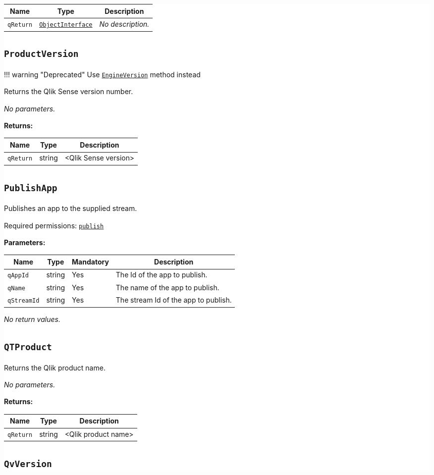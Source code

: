 | Name | Type | Description |
| ---- | ---- | ----------- |
| `qReturn` | [`ObjectInterface`](./definitions.md#objectinterface) | _No description._ |

## `ProductVersion`

!!! warning "Deprecated"
    Use [`EngineVersion`](#engineversion) method instead

Returns the Qlik Sense version number.


_No parameters._

**Returns:**

| Name | Type | Description |
| ---- | ---- | ----------- |
| `qReturn` | string | &lt;Qlik Sense version&gt; |

## `PublishApp`

Publishes an app to the supplied stream.

Required permissions: [`publish`](https://core.qlik.com/services/qix-engine/access-control/#actions)

**Parameters:**

| Name | Type | Mandatory | Description |
| ---- | ---- | --------- | ----------- |
| `qAppId` | string | Yes | The Id of the app to publish. |
| `qName` | string | Yes | The name of the app to publish. |
| `qStreamId` | string | Yes | The stream Id of the app to publish. |

_No return values._

## `QTProduct`

Returns the Qlik product name.


_No parameters._

**Returns:**

| Name | Type | Description |
| ---- | ---- | ----------- |
| `qReturn` | string | &lt;Qlik product name&gt; |

## `QvVersion`
